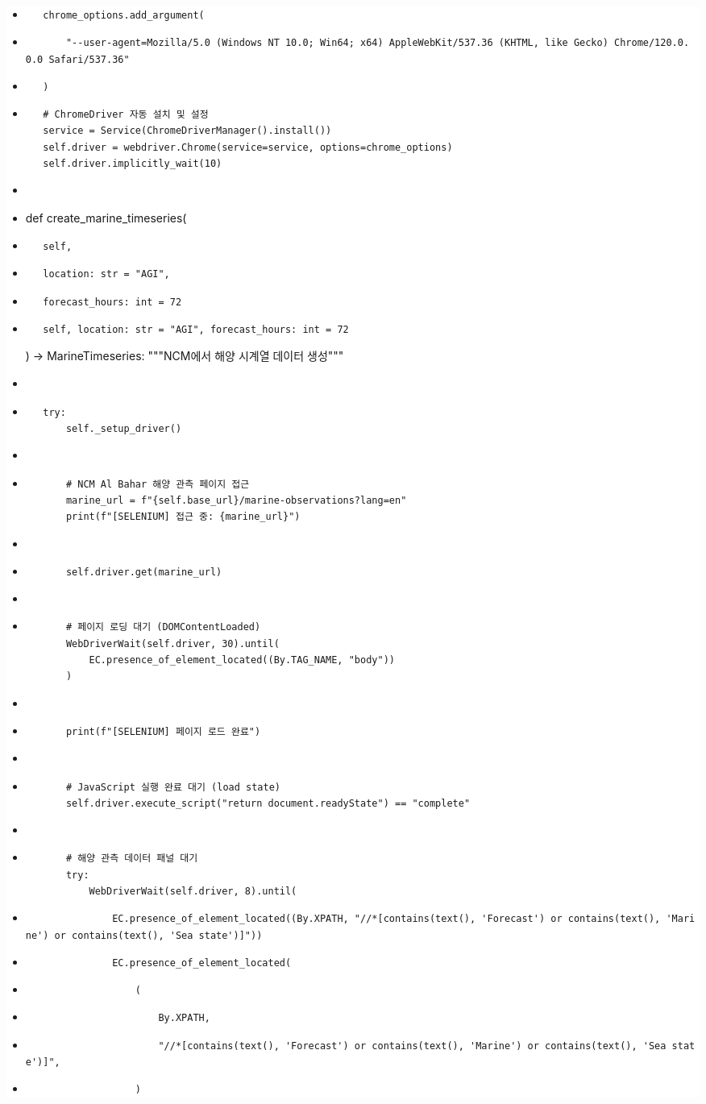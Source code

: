 +        chrome_options.add_argument(
+            "--user-agent=Mozilla/5.0 (Windows NT 10.0; Win64; x64) AppleWebKit/537.36 (KHTML, like Gecko) Chrome/120.0.0.0 Safari/537.36"
+        )
+
         # ChromeDriver 자동 설치 및 설정
         service = Service(ChromeDriverManager().install())
         self.driver = webdriver.Chrome(service=service, options=chrome_options)
         self.driver.implicitly_wait(10)
-    
+
     def create_marine_timeseries(
-        self, 
-        location: str = "AGI",
-        forecast_hours: int = 72
+        self, location: str = "AGI", forecast_hours: int = 72
     ) -> MarineTimeseries:
         """NCM에서 해양 시계열 데이터 생성"""
-        
+
         try:
             self._setup_driver()
-            
+
             # NCM Al Bahar 해양 관측 페이지 접근
             marine_url = f"{self.base_url}/marine-observations?lang=en"
             print(f"[SELENIUM] 접근 중: {marine_url}")
-            
+
             self.driver.get(marine_url)
-            
+
             # 페이지 로딩 대기 (DOMContentLoaded)
             WebDriverWait(self.driver, 30).until(
                 EC.presence_of_element_located((By.TAG_NAME, "body"))
             )
-            
+
             print(f"[SELENIUM] 페이지 로드 완료")
-            
+
             # JavaScript 실행 완료 대기 (load state)
             self.driver.execute_script("return document.readyState") == "complete"
-            
+
             # 해양 관측 데이터 패널 대기
             try:
                 WebDriverWait(self.driver, 8).until(
-                    EC.presence_of_element_located((By.XPATH, "//*[contains(text(), 'Forecast') or contains(text(), 'Marine') or contains(text(), 'Sea state')]"))
+                    EC.presence_of_element_located(
+                        (
+                            By.XPATH,
+                            "//*[contains(text(), 'Forecast') or contains(text(), 'Marine') or contains(text(), 'Sea state')]",
+                        )